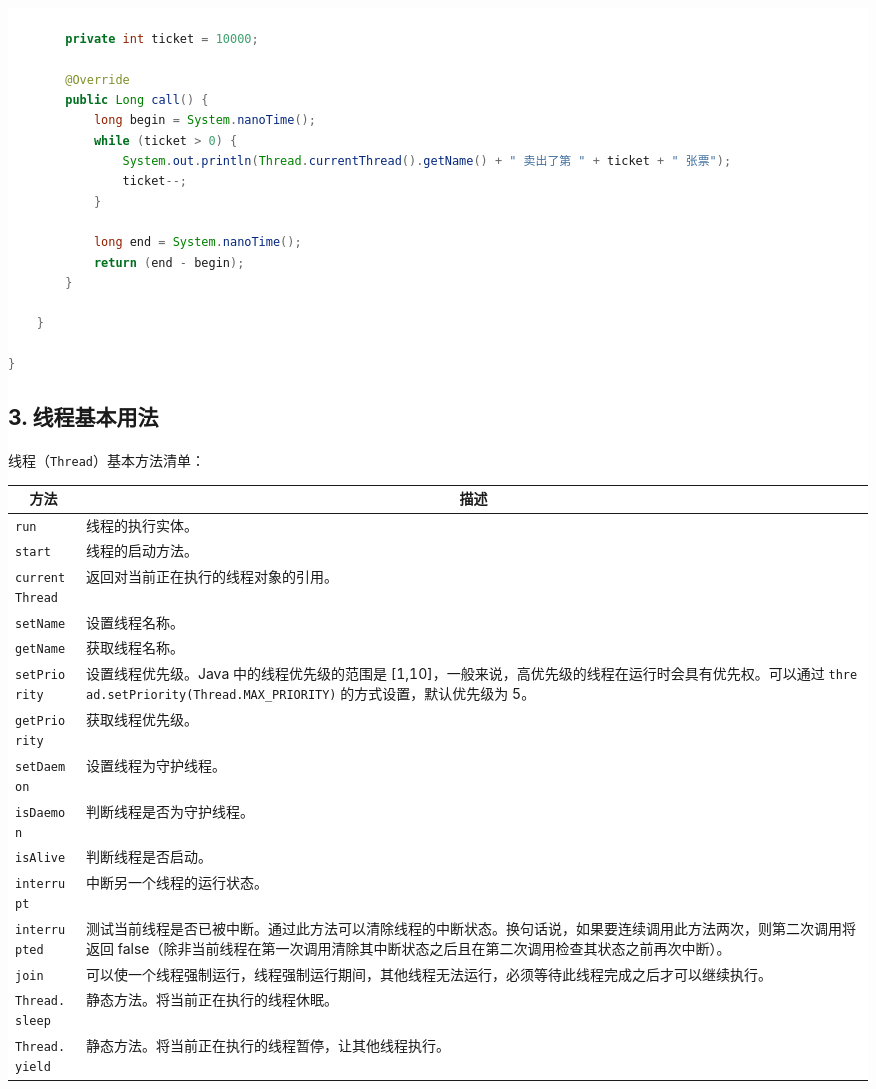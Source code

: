 ```java

        private int ticket = 10000;

        @Override
        public Long call() {
            long begin = System.nanoTime();
            while (ticket > 0) {
                System.out.println(Thread.currentThread().getName() + " 卖出了第 " + ticket + " 张票");
                ticket--;
            }

            long end = System.nanoTime();
            return (end - begin);
        }

    }

}
```

## 3. 线程基本用法

线程（`Thread`）基本方法清单：

| 方法            | 描述                                                                                                                                                                                                         |
| --------------- | ------------------------------------------------------------------------------------------------------------------------------------------------------------------------------------------------------------ |
| `run`           | 线程的执行实体。                                                                                                                                                                                             |
| `start`         | 线程的启动方法。                                                                                                                                                                                             |
| `currentThread` | 返回对当前正在执行的线程对象的引用。                                                                                                                                                                         |
| `setName`       | 设置线程名称。                                                                                                                                                                                               |
| `getName`       | 获取线程名称。                                                                                                                                                                                               |
| `setPriority`   | 设置线程优先级。Java 中的线程优先级的范围是 [1,10]，一般来说，高优先级的线程在运行时会具有优先权。可以通过 `thread.setPriority(Thread.MAX_PRIORITY)` 的方式设置，默认优先级为 5。                            |
| `getPriority`   | 获取线程优先级。                                                                                                                                                                                             |
| `setDaemon`     | 设置线程为守护线程。                                                                                                                                                                                         |
| `isDaemon`      | 判断线程是否为守护线程。                                                                                                                                                                                     |
| `isAlive`       | 判断线程是否启动。                                                                                                                                                                                           |
| `interrupt`     | 中断另一个线程的运行状态。                                                                                                                                                                                   |
| `interrupted`   | 测试当前线程是否已被中断。通过此方法可以清除线程的中断状态。换句话说，如果要连续调用此方法两次，则第二次调用将返回 false（除非当前线程在第一次调用清除其中断状态之后且在第二次调用检查其状态之前再次中断）。 |
| `join`          | 可以使一个线程强制运行，线程强制运行期间，其他线程无法运行，必须等待此线程完成之后才可以继续执行。                                                                                                           |
| `Thread.sleep`  | 静态方法。将当前正在执行的线程休眠。                                                                                                                                                                         |
| `Thread.yield`  | 静态方法。将当前正在执行的线程暂停，让其他线程执行。                                                                                                                                                         |

